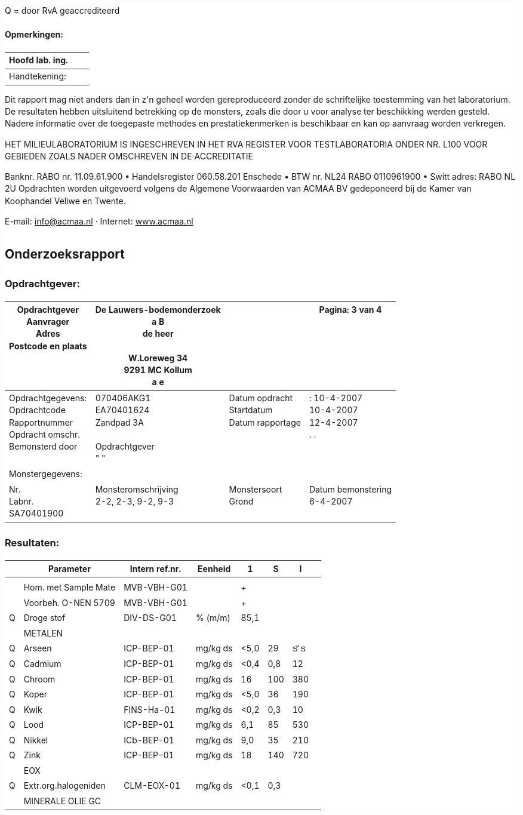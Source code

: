 Q = door RvA geaccrediteerd

#### Opmerkingen:

| Hoofd lab. ing. |  |  |
|-----------------|--|--|
| Handtekening:   |  |  |

Dit rapport mag niet anders dan in z'n geheel worden gereproduceerd zonder de schriftelijke toestemming van het laboratorium. De resultaten hebben uitsluitend betrekking op de monsters, zoals die door u voor analyse ter beschikking werden gesteld. Nadere informatie over de toegepaste methodes en prestatiekenmerken is beschikbaar en kan op aanvraag worden verkregen.

HET MILIEULABORATORIUM IS INGESCHREVEN IN HET RVA REGISTER VOOR TESTLABORATORIA ONDER NR. L100 VOOR GEBIEDEN ZOALS NADER OMSCHREVEN IN DE ACCREDITATIE

Banknr. RABO nr. 11.09.61.900 • Handelsregister 060.58.201 Enschede • BTW nr. NL24 RABO 0110961900 • Switt adres: RABO NL 2U Opdrachten worden uitgevoerd volgens de Algemene Voorwaarden van ACMAA BV gedeponeerd bij de Kamer van Koophandel Veliwe en Twente.

 E-mail: info@acmaa.nl · Internet: www.acmaa.nl

## Onderzoeksrapport

### Opdrachtgever:

| Opdrachtgever<br>Aanvrager<br>Adres<br>Postcode en plaats                                 | De Lauwers-bodemonderzoek<br>a B<br>de heer<br><br>W.Loreweg 34<br>9291 MC Kollum<br>a e |                                                  | Pagina: 3 van 4                              |
|-------------------------------------------------------------------------------------------|------------------------------------------------------------------------------------------|--------------------------------------------------|----------------------------------------------|
| Opdrachtgegevens:<br>Opdrachtcode<br>Rapportnummer<br>Opdracht omschr.<br>Bemonsterd door | 070406AKG1<br>EA70401624<br>Zandpad 3A<br><br>Opdrachtgever<br>" "                       | Datum opdracht<br>Startdatum<br>Datum rapportage | : 10-4-2007<br>10-4-2007<br>12-4-2007<br>. . |
| Monstergegevens:                                                                          |                                                                                          |                                                  |                                              |
| Nr.<br>Labnr.<br>SA70401900                                                               | Monsteromschrijving<br>2-2, 2-3, 9-2, 9-3                                                | Monstersoort<br>Grond                            | Datum bemonstering<br>6-4-2007               |

### Resultaten:

|   | Parameter            | Intern ref.nr. | Eenheid  | 1     | S   | I    |  |
|---|----------------------|----------------|----------|-------|-----|------|--|
|   |                      |                |          |       |     |      |  |
|   | Hom. met Sample Mate | MVB-VBH-G01    |          | +     |     |      |  |
|   | Voorbeh. O-NEN 5709  | MVB-VBH-G01    |          | +     |     |      |  |
| Q | Droge stof           | DIV-DS-G01     | % (m/m)  | 85,1  |     |      |  |
|   | METALEN              |                |          |       |     |      |  |
| Q | Arseen               | ICP-BEP-01     | mg/kg ds | <5,0  | 29  | ട് ട |  |
| Q | Cadmium              | ICP-BEP-01     | mg/kg ds | <0,4  | 0,8 | 12   |  |
| Q | Chroom               | ICP-BEP-01     | mg/kg ds | 16    | 100 | 380  |  |
| Q | Koper                | ICP-BEP-01     | mg/kg ds | <5,0  | 36  | 190  |  |
| Q | Kwik                 | FINS-Ha-01     | mg/kg ds | <0,2  | 0,3 | 10   |  |
| Q | Lood                 | ICP-BEP-01     | mg/kg ds | 6,1   | 85  | 530  |  |
| Q | Nikkel               | ICb-BEP-01     | mg/kg ds | 9,0   | 35  | 210  |  |
| Q | Zink                 | ICP-BEP-01     | mg/kg ds | 18    | 140 | 720  |  |
|   | EOX                  |                |          |       |     |      |  |
| Q | Extr.org.halogeniden | CLM-EOX-01     | mg/kg ds | <0,1  | 0,3 |      |  |
|   | MINERALE OLIE GC     |                |          |       |     |      |  |